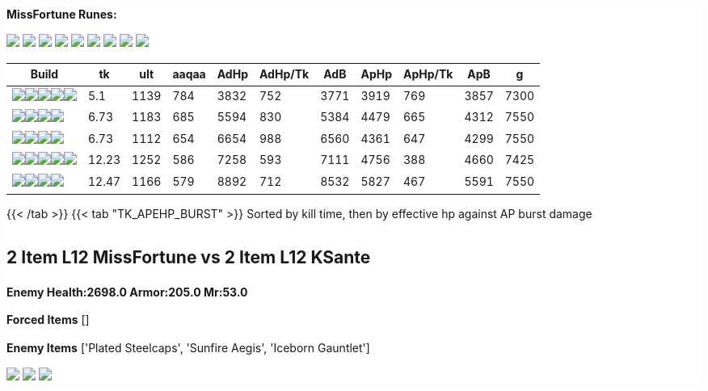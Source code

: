 

**MissFortune Runes:**


![](/Styles/Precision/PressTheAttack/PressTheAttack.png)
![](/Styles/Precision/Overheal.png)
![](/Styles/Precision/LegendBloodline/LegendBloodline.png)
![](/Styles/Precision/CutDown/CutDown.png)
![](/Styles/Sorcery/AbsoluteFocus/AbsoluteFocus.png)
![](/Styles/Sorcery/GatheringStorm/GatheringStorm.png)
![](/StatMods/StatModsAdaptiveForceIcon.png)
![](/StatMods/StatModsAdaptiveForceIcon.png)
![](/StatMods/StatModsArmorIcon.png)





 Build |tk|ult|aaqaa|AdHp|AdHp/Tk|AdB|ApHp|ApHp/Tk|ApB|g
-|-|-|-|-|-|-|-|-|-|-
![](/item/6672.png)![](/item/3091.png)![](/item/1001.png)![](/item/1055.png)![](/item/1036.png)|5.1|1139|784|3832|752|3771|3919|769|3857|7300
![](/item/6672.png)![](/item/6673.png)![](/item/1055.png)![](/item/3006.png)|6.73|1183|685|5594|830|5384|4479|665|4312|7550
![](/item/6672.png)![](/item/3026.png)![](/item/1055.png)![](/item/3006.png)|6.73|1112|654|6654|988|6560|4361|647|4299|7550
![](/item/3026.png)![](/item/6609.png)![](/item/1001.png)![](/item/1055.png)![](/item/1037.png)|12.23|1252|586|7258|593|7111|4756|388|4660|7425
![](/item/6673.png)![](/item/3026.png)![](/item/1055.png)![](/item/3006.png)|12.47|1166|579|8892|712|8532|5827|467|5591|7550
{{< /tab >}}
{{< tab "TK_APEHP_BURST" >}}
Sorted by kill time, then by effective hp against AP burst damage
## 2 Item L12 MissFortune vs 2 Item L12 KSante

**Enemy Health:2698.0 Armor:205.0 Mr:53.0**


**Forced Items** []








**Enemy Items** ['Plated Steelcaps', 'Sunfire Aegis', 'Iceborn Gauntlet']





![](/item/3047.png)
![](/item/3068.png)
![](/item/6662.png)
